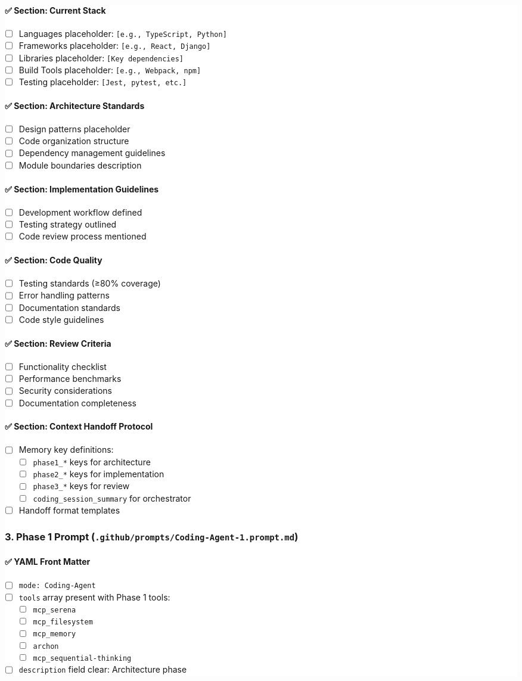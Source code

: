#### ✅ Section: Current Stack
- [ ] Languages placeholder: `[e.g., TypeScript, Python]`
- [ ] Frameworks placeholder: `[e.g., React, Django]`
- [ ] Libraries placeholder: `[Key dependencies]`
- [ ] Build Tools placeholder: `[e.g., Webpack, npm]`
- [ ] Testing placeholder: `[Jest, pytest, etc.]`

#### ✅ Section: Architecture Standards
- [ ] Design patterns placeholder
- [ ] Code organization structure
- [ ] Dependency management guidelines
- [ ] Module boundaries description

#### ✅ Section: Implementation Guidelines
- [ ] Development workflow defined
- [ ] Testing strategy outlined
- [ ] Code review process mentioned

#### ✅ Section: Code Quality
- [ ] Testing standards (≥80% coverage)
- [ ] Error handling patterns
- [ ] Documentation standards
- [ ] Code style guidelines

#### ✅ Section: Review Criteria
- [ ] Functionality checklist
- [ ] Performance benchmarks
- [ ] Security considerations
- [ ] Documentation completeness

#### ✅ Section: Context Handoff Protocol
- [ ] Memory key definitions:
  - [ ] `phase1_*` keys for architecture
  - [ ] `phase2_*` keys for implementation
  - [ ] `phase3_*` keys for review
  - [ ] `coding_session_summary` for orchestrator
- [ ] Handoff format templates

### 3. Phase 1 Prompt (`.github/prompts/Coding-Agent-1.prompt.md`)

#### ✅ YAML Front Matter
- [ ] `mode: Coding-Agent`
- [ ] `tools` array present with Phase 1 tools:
  - [ ] `mcp_serena`
  - [ ] `mcp_filesystem`
  - [ ] `mcp_memory`
  - [ ] `archon`
  - [ ] `mcp_sequential-thinking`
- [ ] `description` field clear: Architecture phase
